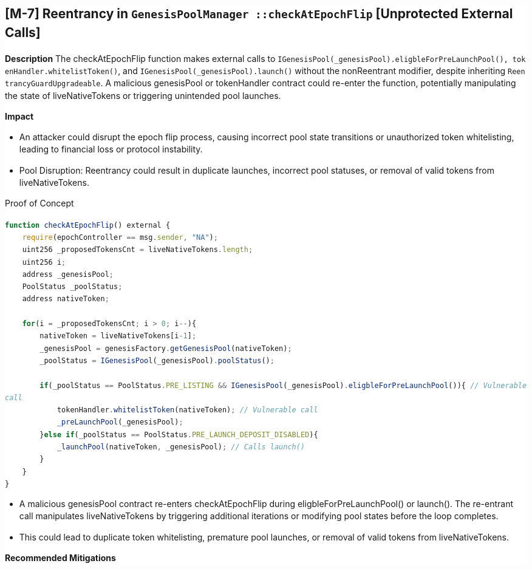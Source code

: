 ## [M-7] Reentrancy in `GenesisPoolManager ::checkAtEpochFlip` [Unprotected External Calls]

**Description**
The checkAtEpochFlip function makes external calls to `IGenesisPool(_genesisPool).eligbleForPreLaunchPool(), tokenHandler.whitelistToken()`, and `IGenesisPool(_genesisPool).launch()` without the nonReentrant modifier, despite inheriting `ReentrancyGuardUpgradeable`. A malicious genesisPool or tokenHandler contract could re-enter the function, potentially manipulating the state of liveNativeTokens or triggering unintended pool launches.

**Impact**  
- An attacker could disrupt the epoch flip process, causing incorrect pool state transitions or unauthorized token whitelisting, leading to financial loss or protocol instability.  
  
- Pool Disruption: Reentrancy could result in duplicate launches, incorrect pool statuses, or removal of valid tokens from liveNativeTokens.

Proof of Concept 

```js 
function checkAtEpochFlip() external {
    require(epochController == msg.sender, "NA");
    uint256 _proposedTokensCnt = liveNativeTokens.length;
    uint256 i;
    address _genesisPool;
    PoolStatus _poolStatus;
    address nativeToken;

    for(i = _proposedTokensCnt; i > 0; i--){
        nativeToken = liveNativeTokens[i-1];
        _genesisPool = genesisFactory.getGenesisPool(nativeToken);
        _poolStatus = IGenesisPool(_genesisPool).poolStatus();

        if(_poolStatus == PoolStatus.PRE_LISTING && IGenesisPool(_genesisPool).eligbleForPreLaunchPool()){ // Vulnerable call
            tokenHandler.whitelistToken(nativeToken); // Vulnerable call
            _preLaunchPool(_genesisPool);
        }else if(_poolStatus == PoolStatus.PRE_LAUNCH_DEPOSIT_DISABLED){
            _launchPool(nativeToken, _genesisPool); // Calls launch()
        }
    }
}
```

- A malicious genesisPool contract re-enters checkAtEpochFlip during eligbleForPreLaunchPool() or launch().
The re-entrant call manipulates liveNativeTokens by triggering additional iterations or modifying pool states before the loop completes.

 - This could lead to duplicate token whitelisting, premature pool launches, or removal of valid tokens from liveNativeTokens.

**Recommended Mitigations**  
